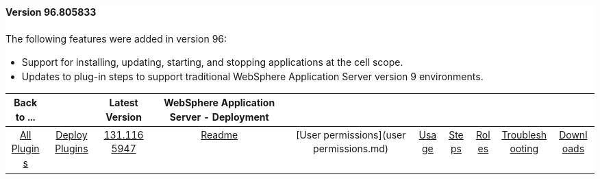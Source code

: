 #### Version 96.805833

The following features were added in version 96:

* Support for installing, updating, starting, and stopping applications at the cell scope.
* Updates to plug-in steps to support traditional WebSphere Application Server version 9 environments.

|Back to ...||Latest Version|WebSphere Application Server - Deployment |||||||
| :---: | :---: | :---: | :---: | :---: | :---: | :---: | :---: | :---: | :---: |
|[All Plugins](../../index.md)|[Deploy Plugins](../README.md)|[131.1165947](https://raw.githubusercontent.com/UrbanCode/IBM-UCD-PLUGINS/main/files/Websphere/ucd-WebSphere-131.1165947.zip)|[Readme](README.md)|[User permissions](user permissions.md)|[Usage](usage.md)|[Steps](steps.md)|[Roles](roles.md)|[Troubleshooting](troubleshooting.md)|[Downloads](downloads.md)|


